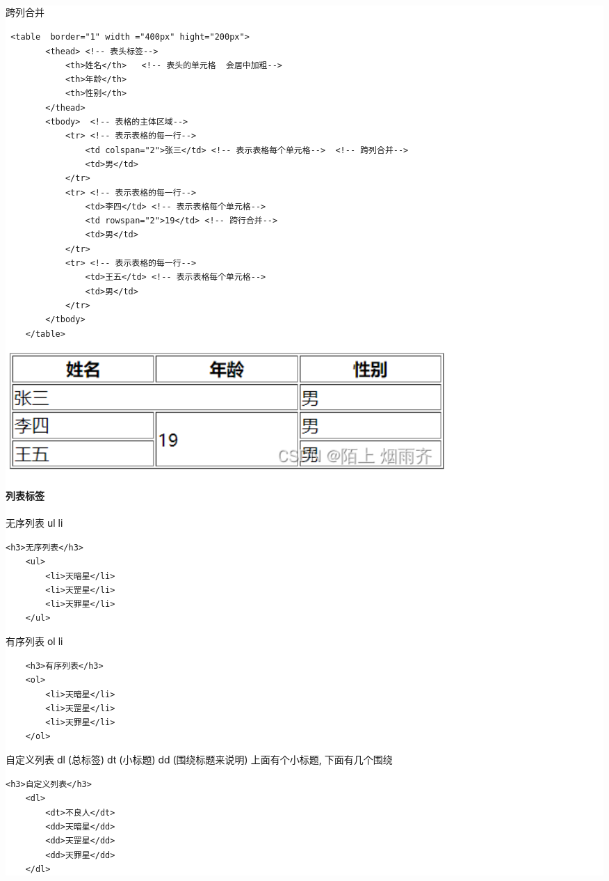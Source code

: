 跨列合并
```
 <table  border="1" width ="400px" hight="200px">
        <thead> <!-- 表头标签-->
            <th>姓名</th>   <!-- 表头的单元格  会居中加粗-->
            <th>年龄</th>
            <th>性别</th>
        </thead>
        <tbody>  <!-- 表格的主体区域-->
            <tr> <!-- 表示表格的每一行-->
                <td colspan="2">张三</td> <!-- 表示表格每个单元格-->  <!-- 跨列合并-->
                <td>男</td>
            </tr>  
            <tr> <!-- 表示表格的每一行-->
                <td>李四</td> <!-- 表示表格每个单元格-->
                <td rowspan="2">19</td> <!-- 跨行合并-->
                <td>男</td>
            </tr> 
            <tr> <!-- 表示表格的每一行-->
                <td>王五</td> <!-- 表示表格每个单元格-->
                <td>男</td>
            </tr> 
        </tbody>
    </table>
```
![alt text](../public/img/image-7.png)

#### 列表标签
无序列表  ul li 
```
<h3>无序列表</h3>
    <ul>
        <li>天暗星</li>
        <li>天罡星</li>
        <li>天罪星</li>
    </ul>
```

有序列表  ol  li
```
    <h3>有序列表</h3>
    <ol>
        <li>天暗星</li>
        <li>天罡星</li>
        <li>天罪星</li>
    </ol>
```
自定义列表  dl (总标签) dt (小标题) dd (围绕标题来说明) 上面有个小标题, 下面有几个围绕
```
<h3>自定义列表</h3>
    <dl>
        <dt>不良人</dt>
        <dd>天暗星</dd>
        <dd>天罡星</dd>
        <dd>天罪星</dd>
    </dl>
```